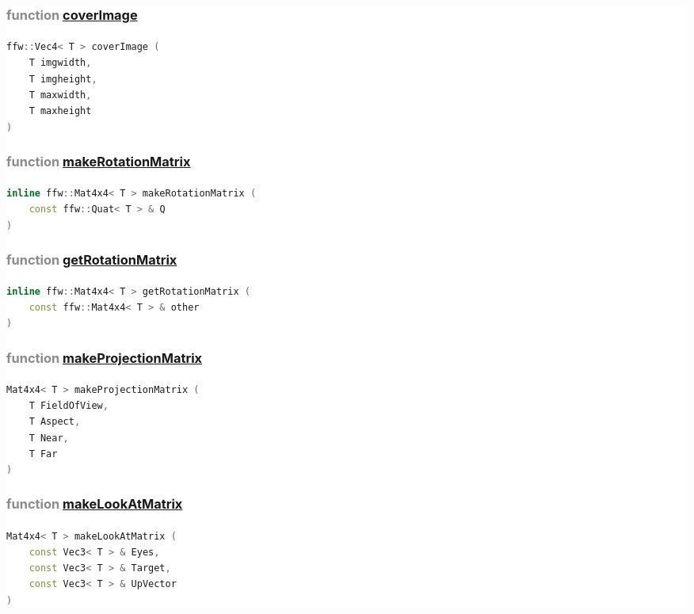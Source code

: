 
### <span style="opacity:0.5;">function</span> <a id="63b8a91b" href="#63b8a91b">coverImage</a>

```cpp
ffw::Vec4< T > coverImage (
    T imgwidth,
    T imgheight,
    T maxwidth,
    T maxheight
) 
```



### <span style="opacity:0.5;">function</span> <a id="3886b20d" href="#3886b20d">makeRotationMatrix</a>

```cpp
inline ffw::Mat4x4< T > makeRotationMatrix (
    const ffw::Quat< T > & Q
) 
```



### <span style="opacity:0.5;">function</span> <a id="08c31028" href="#08c31028">getRotationMatrix</a>

```cpp
inline ffw::Mat4x4< T > getRotationMatrix (
    const ffw::Mat4x4< T > & other
) 
```



### <span style="opacity:0.5;">function</span> <a id="c6652302" href="#c6652302">makeProjectionMatrix</a>

```cpp
Mat4x4< T > makeProjectionMatrix (
    T FieldOfView,
    T Aspect,
    T Near,
    T Far
) 
```



### <span style="opacity:0.5;">function</span> <a id="c9109de4" href="#c9109de4">makeLookAtMatrix</a>

```cpp
Mat4x4< T > makeLookAtMatrix (
    const Vec3< T > & Eyes,
    const Vec3< T > & Target,
    const Vec3< T > & UpVector
) 
```
